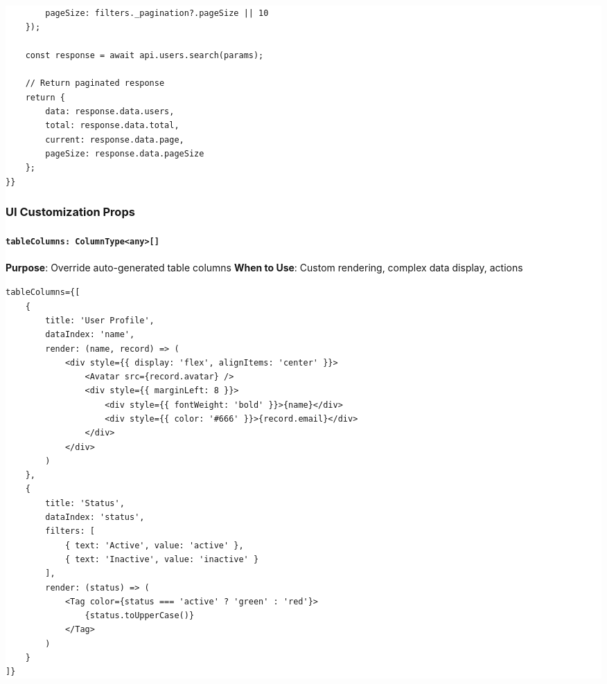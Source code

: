```tsx
        pageSize: filters._pagination?.pageSize || 10
    });

    const response = await api.users.search(params);

    // Return paginated response
    return {
        data: response.data.users,
        total: response.data.total,
        current: response.data.page,
        pageSize: response.data.pageSize
    };
}}
```

### UI Customization Props

#### `tableColumns: ColumnType<any>[]`

**Purpose**: Override auto-generated table columns
**When to Use**: Custom rendering, complex data display, actions

```tsx
tableColumns={[
    {
        title: 'User Profile',
        dataIndex: 'name',
        render: (name, record) => (
            <div style={{ display: 'flex', alignItems: 'center' }}>
                <Avatar src={record.avatar} />
                <div style={{ marginLeft: 8 }}>
                    <div style={{ fontWeight: 'bold' }}>{name}</div>
                    <div style={{ color: '#666' }}>{record.email}</div>
                </div>
            </div>
        )
    },
    {
        title: 'Status',
        dataIndex: 'status',
        filters: [
            { text: 'Active', value: 'active' },
            { text: 'Inactive', value: 'inactive' }
        ],
        render: (status) => (
            <Tag color={status === 'active' ? 'green' : 'red'}>
                {status.toUpperCase()}
            </Tag>
        )
    }
]}
```
